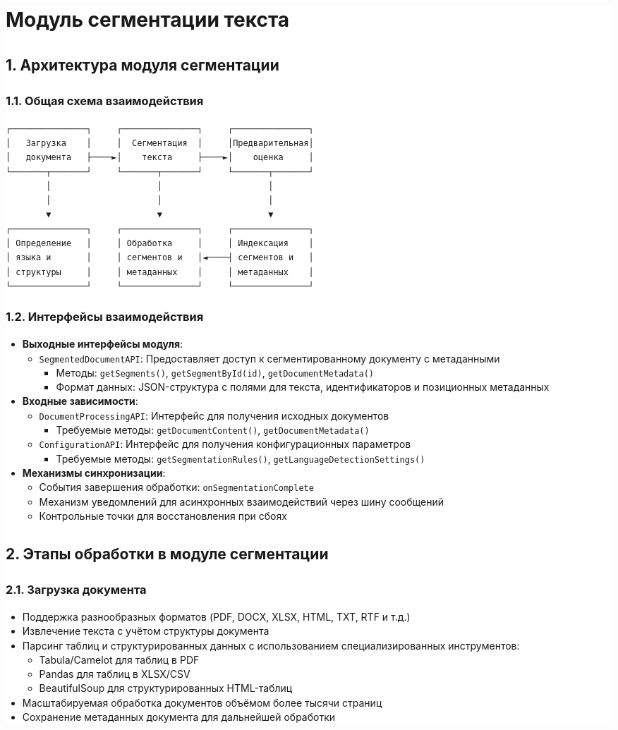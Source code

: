 # Модуль сегментации текста

## 1. Архитектура модуля сегментации

### 1.1. Общая схема взаимодействия

```
┌───────────────┐     ┌───────────────┐     ┌───────────────┐
│   Загрузка    │     │  Сегментация  │     │Предварительная│
│   документа   ├────►│    текста     ├────►│    оценка     │
└───────┬───────┘     └───────┬───────┘     └───────┬───────┘
        │                     │                     │
        │                     │                     │
        ▼                     ▼                     ▼
┌───────────────┐     ┌───────────────┐     ┌───────────────┐
│ Определение   │     │ Обработка     │     │ Индексация    │
│ языка и       │     │ сегментов и   │◄────┤ сегментов и   │
│ структуры     │     │ метаданных    │     │ метаданных    │
└───────────────┘     └───────────────┘     └───────────────┘
```

### 1.2. Интерфейсы взаимодействия

- **Выходные интерфейсы модуля**:
    - `SegmentedDocumentAPI`: Предоставляет доступ к сегментированному документу с метаданными
        - Методы: `getSegments()`, `getSegmentById(id)`, `getDocumentMetadata()`
        - Формат данных: JSON-структура с полями для текста, идентификаторов и позиционных метаданных
- **Входные зависимости**:
    - `DocumentProcessingAPI`: Интерфейс для получения исходных документов
        - Требуемые методы: `getDocumentContent()`, `getDocumentMetadata()`
    - `ConfigurationAPI`: Интерфейс для получения конфигурационных параметров
        - Требуемые методы: `getSegmentationRules()`, `getLanguageDetectionSettings()`
- **Механизмы синхронизации**:
    - События завершения обработки: `onSegmentationComplete`
    - Механизм уведомлений для асинхронных взаимодействий через шину сообщений
    - Контрольные точки для восстановления при сбоях

## 2. Этапы обработки в модуле сегментации

### 2.1. Загрузка документа

- Поддержка разнообразных форматов (PDF, DOCX, XLSX, HTML, TXT, RTF и т.д.)
- Извлечение текста с учётом структуры документа
- Парсинг таблиц и структурированных данных с использованием специализированных инструментов:
    - Tabula/Camelot для таблиц в PDF
    - Pandas для таблиц в XLSX/CSV
    - BeautifulSoup для структурированных HTML-таблиц
- Масштабируемая обработка документов объёмом более тысячи страниц
- Сохранение метаданных документа для дальнейшей обработки
